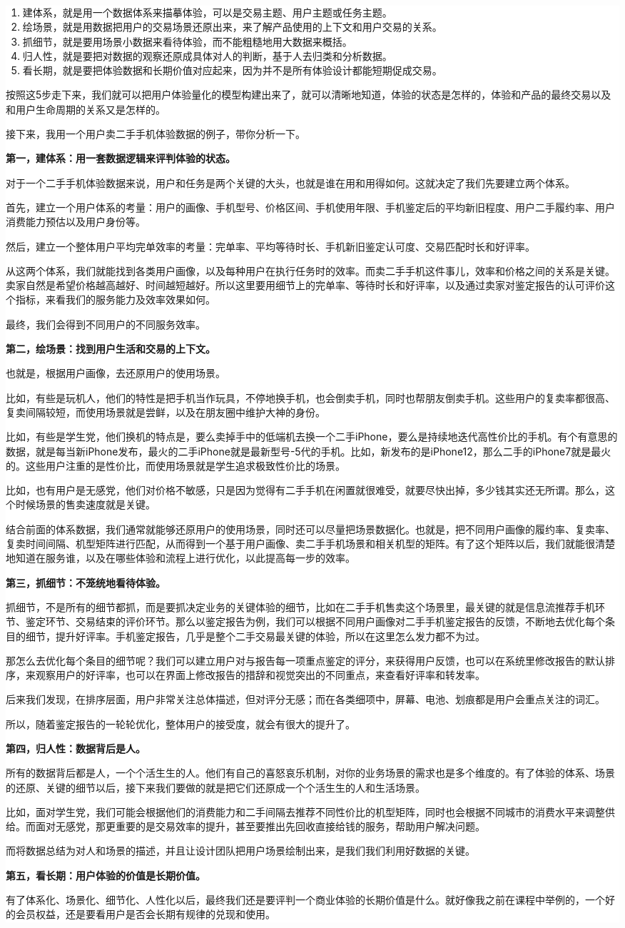 1. 建体系，就是用一个数据体系来描摹体验，可以是交易主题、用户主题或任务主题。
2. 绘场景，就是用数据把用户的交易场景还原出来，来了解产品使用的上下文和用户交易的关系。
3. 抓细节，就是要用场景小数据来看待体验，而不能粗糙地用大数据来概括。
4. 归人性，就是要把对数据的观察还原成具体对人的判断，基于人去归类和分析数据。
5. 看长期，就是要把体验数据和长期价值对应起来，因为并不是所有体验设计都能短期促成交易。

按照这5步走下来，我们就可以把用户体验量化的模型构建出来了，就可以清晰地知道，体验的状态是怎样的，体验和产品的最终交易以及和用户生命周期的关系又是怎样的。

接下来，我用一个用户卖二手手机体验数据的例子，带你分析一下。

**第一，建体系：用一套数据逻辑来评判体验的状态。**

对于一个二手手机体验数据来说，用户和任务是两个关键的大头，也就是谁在用和用得如何。这就决定了我们先要建立两个体系。

首先，建立一个用户体系的考量：用户的画像、手机型号、价格区间、手机使用年限、手机鉴定后的平均新旧程度、用户二手履约率、用户消费能力预估以及用户身份等。

然后，建立一个整体用户平均完单效率的考量：完单率、平均等待时长、手机新旧鉴定认可度、交易匹配时长和好评率。

从这两个体系，我们就能找到各类用户画像，以及每种用户在执行任务时的效率。而卖二手手机这件事儿，效率和价格之间的关系是关键。卖家自然是希望价格越高越好、时间越短越好。所以这里要用细节上的完单率、等待时长和好评率，以及通过卖家对鉴定报告的认可评价这个指标，来看我们的服务能力及效率效果如何。

最终，我们会得到不同用户的不同服务效率。

**第二，绘场景：找到用户生活和交易的上下文。**

也就是，根据用户画像，去还原用户的使用场景。

比如，有些是玩机人，他们的特性是把手机当作玩具，不停地换手机，也会倒卖手机，同时也帮朋友倒卖手机。这些用户的复卖率都很高、复卖间隔较短，而使用场景就是尝鲜，以及在朋友圈中维护大神的身份。

比如，有些是学生党，他们换机的特点是，要么卖掉手中的低端机去换一个二手iPhone，要么是持续地迭代高性价比的手机。有个有意思的数据，就是每当新iPhone发布，最火的二手iPhone就是最新型号-5代的手机。比如，新发布的是iPhone12，那么二手的iPhone7就是最火的。这些用户注重的是性价比，而使用场景就是学生追求极致性价比的场景。

比如，也有用户是无感党，他们对价格不敏感，只是因为觉得有二手手机在闲置就很难受，就要尽快出掉，多少钱其实还无所谓。那么，这个时候场景的售卖速度就是关键。

结合前面的体系数据，我们通常就能够还原用户的使用场景，同时还可以尽量把场景数据化。也就是，把不同用户画像的履约率、复卖率、复卖时间间隔、机型矩阵进行匹配，从而得到一个基于用户画像、卖二手手机场景和相关机型的矩阵。有了这个矩阵以后，我们就能很清楚地知道在服务谁，以及在哪些体验和流程上进行优化，以此提高每一步的效率。

**第三，抓细节：不笼统地看待体验。**

抓细节，不是所有的细节都抓，而是要抓决定业务的关键体验的细节，比如在二手手机售卖这个场景里，最关键的就是信息流推荐手机环节、鉴定环节、交易结束的评价环节。那么以鉴定报告为例，我们可以根据不同用户画像对二手手机鉴定报告的反馈，不断地去优化每个条目的细节，提升好评率。手机鉴定报告，几乎是整个二手交易最关键的体验，所以在这里怎么发力都不为过。

那怎么去优化每个条目的细节呢？我们可以建立用户对与报告每一项重点鉴定的评分，来获得用户反馈，也可以在系统里修改报告的默认排序，来观察用户的好评率，也可以在界面上修改报告的措辞和视觉突出的不同重点，来查看好评率和转发率。

后来我们发现，在排序层面，用户非常关注总体描述，但对评分无感；而在各类细项中，屏幕、电池、划痕都是用户会重点关注的词汇。

所以，随着鉴定报告的一轮轮优化，整体用户的接受度，就会有很大的提升了。

**第四，归人性：数据背后是人。**

所有的数据背后都是人，一个个活生生的人。他们有自己的喜怒哀乐机制，对你的业务场景的需求也是多个维度的。有了体验的体系、场景的还原、关键的细节以后，接下来我们要做的就是把它们还原成一个个活生生的人和生活场景。

比如，面对学生党，我们可能会根据他们的消费能力和二手间隔去推荐不同性价比的机型矩阵，同时也会根据不同城市的消费水平来调整供给。而面对无感党，那更重要的是交易效率的提升，甚至要推出先回收直接给钱的服务，帮助用户解决问题。

而将数据总结为对人和场景的描述，并且让设计团队把用户场景绘制出来，是我们我们利用好数据的关键。

**第五，看长期：用户体验的价值是长期价值。**

有了体系化、场景化、细节化、人性化以后，最终我们还是要评判一个商业体验的长期价值是什么。就好像我之前在课程中举例的，一个好的会员权益，还是要看用户是否会长期有规律的兑现和使用。
